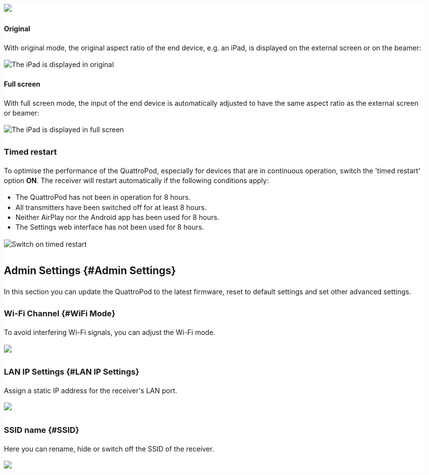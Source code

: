 ![](/assets/img/QuattroPod.display.mode.jpg)

#### Original

With original mode, the original aspect ratio of the end device, e.g. an iPad, is displayed on the external screen or on the beamer:

![The iPad is displayed in original](/assets/img/NEC_E506_Original.png)

#### Full screen

With full screen mode, the input of the end device is automatically adjusted to have the same aspect ratio as the external screen or beamer:

![The iPad is displayed in full screen](/assets/img/NEC_E506_Fullscreen.png)

### Timed restart

To optimise the performance of the QuattroPod, especially for devices that are in continuous operation, switch the 'timed restart' option **ON**. The receiver will restart automatically if the following conditions apply:

* The QuattroPod has not been in operation for 8 hours. 
* All transmitters have been switched off for at least 8 hours.
* Neither AirPlay nor the Android app has been used for 8 hours.
* The Settings web interface has not been used for 8 hours.

![Switch on timed restart](/assets/img/receive.autorestart.png)

## Admin Settings {#Admin Settings}

In this section you can update the QuattroPod to the latest firmware, reset to default settings and set other advanced settings.

### Wi-Fi Channel {#WiFi Mode}

To avoid interfering Wi-Fi signals, you can adjust the Wi-Fi mode.

![](/assets/img/Wifi-Mode.png)

### LAN IP Settings {#LAN IP Settings}

Assign a static IP address for the receiver's LAN port.

![](/assets/img/LAN_IP_Settings.jpg)

### SSID name {#SSID}

Here you can rename, hide or switch off the SSID of the receiver.

![](/assets/img/SSID.jpg)
